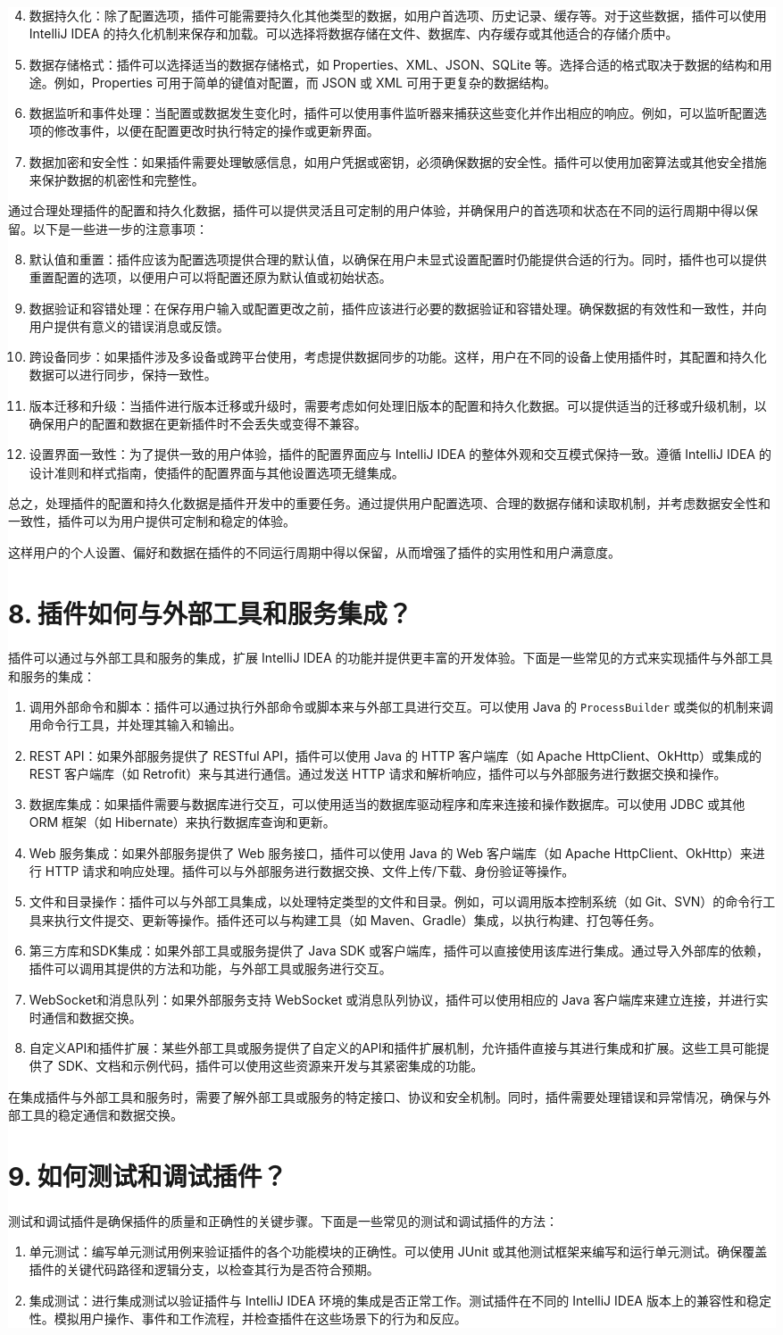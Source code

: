 4. 数据持久化：除了配置选项，插件可能需要持久化其他类型的数据，如用户首选项、历史记录、缓存等。对于这些数据，插件可以使用 IntelliJ IDEA 的持久化机制来保存和加载。可以选择将数据存储在文件、数据库、内存缓存或其他适合的存储介质中。

5. 数据存储格式：插件可以选择适当的数据存储格式，如 Properties、XML、JSON、SQLite 等。选择合适的格式取决于数据的结构和用途。例如，Properties 可用于简单的键值对配置，而 JSON 或 XML 可用于更复杂的数据结构。

6. 数据监听和事件处理：当配置或数据发生变化时，插件可以使用事件监听器来捕获这些变化并作出相应的响应。例如，可以监听配置选项的修改事件，以便在配置更改时执行特定的操作或更新界面。

7. 数据加密和安全性：如果插件需要处理敏感信息，如用户凭据或密钥，必须确保数据的安全性。插件可以使用加密算法或其他安全措施来保护数据的机密性和完整性。

通过合理处理插件的配置和持久化数据，插件可以提供灵活且可定制的用户体验，并确保用户的首选项和状态在不同的运行周期中得以保留。以下是一些进一步的注意事项：

8. 默认值和重置：插件应该为配置选项提供合理的默认值，以确保在用户未显式设置配置时仍能提供合适的行为。同时，插件也可以提供重置配置的选项，以便用户可以将配置还原为默认值或初始状态。

9. 数据验证和容错处理：在保存用户输入或配置更改之前，插件应该进行必要的数据验证和容错处理。确保数据的有效性和一致性，并向用户提供有意义的错误消息或反馈。

10. 跨设备同步：如果插件涉及多设备或跨平台使用，考虑提供数据同步的功能。这样，用户在不同的设备上使用插件时，其配置和持久化数据可以进行同步，保持一致性。

11. 版本迁移和升级：当插件进行版本迁移或升级时，需要考虑如何处理旧版本的配置和持久化数据。可以提供适当的迁移或升级机制，以确保用户的配置和数据在更新插件时不会丢失或变得不兼容。

12. 设置界面一致性：为了提供一致的用户体验，插件的配置界面应与 IntelliJ IDEA 的整体外观和交互模式保持一致。遵循 IntelliJ IDEA 的设计准则和样式指南，使插件的配置界面与其他设置选项无缝集成。

总之，处理插件的配置和持久化数据是插件开发中的重要任务。通过提供用户配置选项、合理的数据存储和读取机制，并考虑数据安全性和一致性，插件可以为用户提供可定制和稳定的体验。

这样用户的个人设置、偏好和数据在插件的不同运行周期中得以保留，从而增强了插件的实用性和用户满意度。

# 8. 插件如何与外部工具和服务集成？

插件可以通过与外部工具和服务的集成，扩展 IntelliJ IDEA 的功能并提供更丰富的开发体验。下面是一些常见的方式来实现插件与外部工具和服务的集成：

1. 调用外部命令和脚本：插件可以通过执行外部命令或脚本来与外部工具进行交互。可以使用 Java 的 `ProcessBuilder` 或类似的机制来调用命令行工具，并处理其输入和输出。

2. REST API：如果外部服务提供了 RESTful API，插件可以使用 Java 的 HTTP 客户端库（如 Apache HttpClient、OkHttp）或集成的 REST 客户端库（如 Retrofit）来与其进行通信。通过发送 HTTP 请求和解析响应，插件可以与外部服务进行数据交换和操作。

3. 数据库集成：如果插件需要与数据库进行交互，可以使用适当的数据库驱动程序和库来连接和操作数据库。可以使用 JDBC 或其他 ORM 框架（如 Hibernate）来执行数据库查询和更新。

4. Web 服务集成：如果外部服务提供了 Web 服务接口，插件可以使用 Java 的 Web 客户端库（如 Apache HttpClient、OkHttp）来进行 HTTP 请求和响应处理。插件可以与外部服务进行数据交换、文件上传/下载、身份验证等操作。

5. 文件和目录操作：插件可以与外部工具集成，以处理特定类型的文件和目录。例如，可以调用版本控制系统（如 Git、SVN）的命令行工具来执行文件提交、更新等操作。插件还可以与构建工具（如 Maven、Gradle）集成，以执行构建、打包等任务。

6. 第三方库和SDK集成：如果外部工具或服务提供了 Java SDK 或客户端库，插件可以直接使用该库进行集成。通过导入外部库的依赖，插件可以调用其提供的方法和功能，与外部工具或服务进行交互。

7. WebSocket和消息队列：如果外部服务支持 WebSocket 或消息队列协议，插件可以使用相应的 Java 客户端库来建立连接，并进行实时通信和数据交换。

8. 自定义API和插件扩展：某些外部工具或服务提供了自定义的API和插件扩展机制，允许插件直接与其进行集成和扩展。这些工具可能提供了 SDK、文档和示例代码，插件可以使用这些资源来开发与其紧密集成的功能。

在集成插件与外部工具和服务时，需要了解外部工具或服务的特定接口、协议和安全机制。同时，插件需要处理错误和异常情况，确保与外部工具的稳定通信和数据交换。

# 9. 如何测试和调试插件？

测试和调试插件是确保插件的质量和正确性的关键步骤。下面是一些常见的测试和调试插件的方法：

1. 单元测试：编写单元测试用例来验证插件的各个功能模块的正确性。可以使用 JUnit 或其他测试框架来编写和运行单元测试。确保覆盖插件的关键代码路径和逻辑分支，以检查其行为是否符合预期。

2. 集成测试：进行集成测试以验证插件与 IntelliJ IDEA 环境的集成是否正常工作。测试插件在不同的 IntelliJ IDEA 版本上的兼容性和稳定性。模拟用户操作、事件和工作流程，并检查插件在这些场景下的行为和反应。
